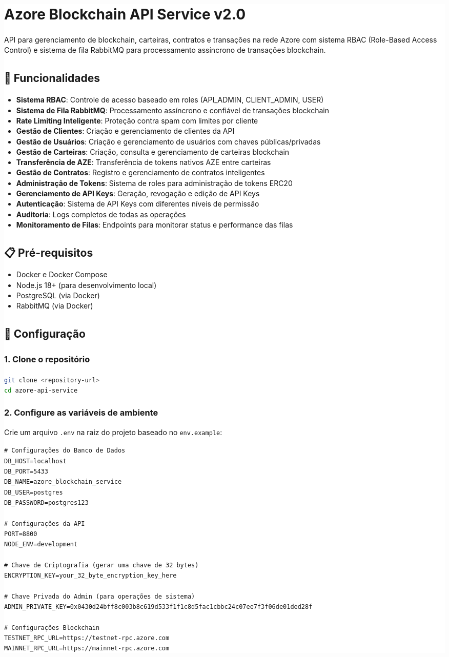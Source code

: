 # Azore Blockchain API Service v2.0

API para gerenciamento de blockchain, carteiras, contratos e transações na rede Azore com sistema RBAC (Role-Based Access Control) e sistema de fila RabbitMQ para processamento assíncrono de transações blockchain.

## 🚀 Funcionalidades

- **Sistema RBAC**: Controle de acesso baseado em roles (API_ADMIN, CLIENT_ADMIN, USER)
- **Sistema de Fila RabbitMQ**: Processamento assíncrono e confiável de transações blockchain
- **Rate Limiting Inteligente**: Proteção contra spam com limites por cliente
- **Gestão de Clientes**: Criação e gerenciamento de clientes da API
- **Gestão de Usuários**: Criação e gerenciamento de usuários com chaves públicas/privadas
- **Gestão de Carteiras**: Criação, consulta e gerenciamento de carteiras blockchain
- **Transferência de AZE**: Transferência de tokens nativos AZE entre carteiras
- **Gestão de Contratos**: Registro e gerenciamento de contratos inteligentes
- **Administração de Tokens**: Sistema de roles para administração de tokens ERC20
- **Gerenciamento de API Keys**: Geração, revogação e edição de API Keys
- **Autenticação**: Sistema de API Keys com diferentes níveis de permissão
- **Auditoria**: Logs completos de todas as operações
- **Monitoramento de Filas**: Endpoints para monitorar status e performance das filas

## 📋 Pré-requisitos

- Docker e Docker Compose
- Node.js 18+ (para desenvolvimento local)
- PostgreSQL (via Docker)
- RabbitMQ (via Docker)

## 🔧 Configuração

### 1. Clone o repositório
```bash
git clone <repository-url>
cd azore-api-service
```

### 2. Configure as variáveis de ambiente

Crie um arquivo `.env` na raiz do projeto baseado no `env.example`:

```env
# Configurações do Banco de Dados
DB_HOST=localhost
DB_PORT=5433
DB_NAME=azore_blockchain_service
DB_USER=postgres
DB_PASSWORD=postgres123

# Configurações da API
PORT=8800
NODE_ENV=development

# Chave de Criptografia (gerar uma chave de 32 bytes)
ENCRYPTION_KEY=your_32_byte_encryption_key_here

# Chave Privada do Admin (para operações de sistema)
ADMIN_PRIVATE_KEY=0x0430d24bff8c003b8c619d533f1f1c8d5fac1cbbc24c07ee7f3f06de01ded28f

# Configurações Blockchain
TESTNET_RPC_URL=https://testnet-rpc.azore.com
MAINNET_RPC_URL=https://mainnet-rpc.azore.com
```